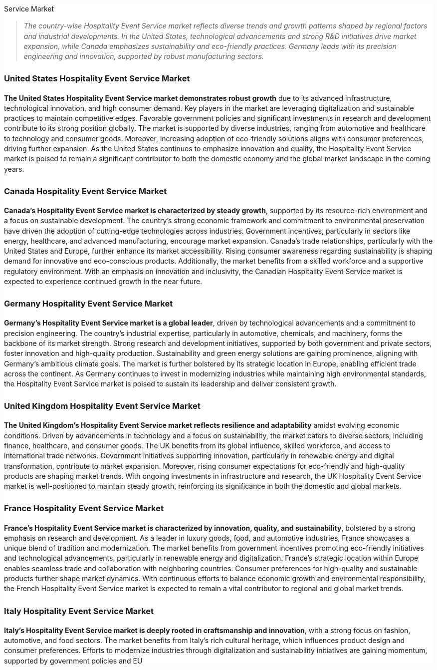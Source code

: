 Service Market<br /></span></h1><blockquote><p><em><span class="">The country-wise Hospitality Event Service market reflects diverse trends and growth patterns shaped by regional factors and industrial developments. In the United States, technological advancements and strong R&amp;D initiatives drive market expansion, while Canada emphasizes sustainability and eco-friendly practices. Germany leads with its precision engineering and innovation, supported by robust manufacturing sectors.</span></em></p></blockquote><h3><strong>United States Hospitality Event Service Market</strong></h3><p><strong>The United States Hospitality Event Service market demonstrates robust growth</strong> due to its advanced infrastructure, technological innovation, and high consumer demand. Key players in the market are leveraging digitalization and sustainable practices to maintain competitive edges. Favorable government policies and significant investments in research and development contribute to its strong position globally. The market is supported by diverse industries, ranging from automotive and healthcare to technology and consumer goods. Moreover, increasing adoption of eco-friendly solutions aligns with consumer preferences, driving further expansion. As the United States continues to emphasize innovation and quality, the Hospitality Event Service market is poised to remain a significant contributor to both the domestic economy and the global market landscape in the coming years.</p><h3><strong>Canada Hospitality Event Service Market</strong></h3><p><strong>Canada&rsquo;s Hospitality Event Service market is characterized by steady growth</strong>, supported by its resource-rich environment and a focus on sustainable development. The country&rsquo;s strong economic framework and commitment to environmental preservation have driven the adoption of cutting-edge technologies across industries. Government incentives, particularly in sectors like energy, healthcare, and advanced manufacturing, encourage market expansion. Canada&rsquo;s trade relationships, particularly with the United States and Europe, further enhance its market accessibility. Rising consumer awareness regarding sustainability is shaping demand for innovative and eco-conscious products. Additionally, the market benefits from a skilled workforce and a supportive regulatory environment. With an emphasis on innovation and inclusivity, the Canadian Hospitality Event Service market is expected to experience continued growth in the near future.</p><h3><strong>Germany Hospitality Event Service Market</strong></h3><p><strong>Germany&rsquo;s Hospitality Event Service market is a global leader</strong>, driven by technological advancements and a commitment to precision engineering. The country&rsquo;s industrial expertise, particularly in automotive, chemicals, and machinery, forms the backbone of its market strength. Strong research and development initiatives, supported by both government and private sectors, foster innovation and high-quality production. Sustainability and green energy solutions are gaining prominence, aligning with Germany&rsquo;s ambitious climate goals. The market is further bolstered by its strategic location in Europe, enabling efficient trade across the continent. As Germany continues to invest in modernizing industries while maintaining high environmental standards, the Hospitality Event Service market is poised to sustain its leadership and deliver consistent growth.</p><h3><strong>United Kingdom Hospitality Event Service Market</strong></h3><p><strong>The United Kingdom&rsquo;s Hospitality Event Service market reflects resilience and adaptability</strong> amidst evolving economic conditions. Driven by advancements in technology and a focus on sustainability, the market caters to diverse sectors, including finance, healthcare, and consumer goods. The UK benefits from its global influence, skilled workforce, and access to international trade networks. Government initiatives supporting innovation, particularly in renewable energy and digital transformation, contribute to market expansion. Moreover, rising consumer expectations for eco-friendly and high-quality products are shaping market trends. With ongoing investments in infrastructure and research, the UK Hospitality Event Service market is well-positioned to maintain steady growth, reinforcing its significance in both the domestic and global markets.</p><h3><strong>France Hospitality Event Service Market</strong></h3><p><strong>France&rsquo;s Hospitality Event Service market is characterized by innovation, quality, and sustainability</strong>, bolstered by a strong emphasis on research and development. As a leader in luxury goods, food, and automotive industries, France showcases a unique blend of tradition and modernization. The market benefits from government incentives promoting eco-friendly initiatives and technological advancements, particularly in renewable energy and digitalization. France&rsquo;s strategic location within Europe enables seamless trade and collaboration with neighboring countries. Consumer preferences for high-quality and sustainable products further shape market dynamics. With continuous efforts to balance economic growth and environmental responsibility, the French Hospitality Event Service market is expected to remain a vital contributor to regional and global market trends.</p><h3><strong>Italy Hospitality Event Service Market</strong></h3><p><strong>Italy&rsquo;s Hospitality Event Service market is deeply rooted in craftsmanship and innovation</strong>, with a strong focus on fashion, automotive, and food sectors. The market benefits from Italy&rsquo;s rich cultural heritage, which influences product design and consumer preferences. Efforts to modernize industries through digitalization and sustainability initiatives are gaining momentum, supported by government policies and EU